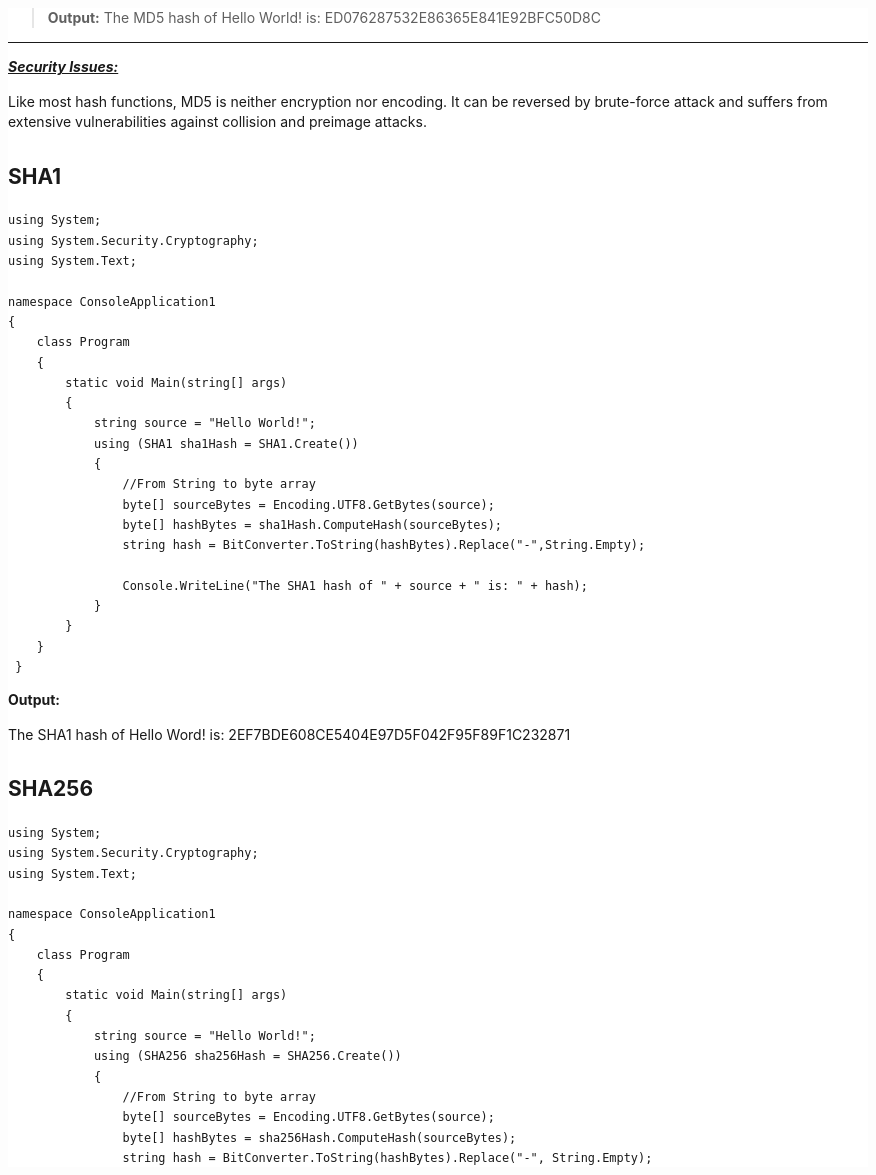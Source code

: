 > **Output:** The MD5 hash of Hello World! is: ED076287532E86365E841E92BFC50D8C

---

***[Security Issues:][4]***

Like most hash functions, MD5 is neither encryption nor encoding. It can be reversed by brute-force attack and suffers from extensive vulnerabilities against collision and preimage attacks.


  [1]: https://en.wikipedia.org/wiki/MD5
  [2]: https://msdn.microsoft.com/en-us/library/s02tk69a(v=vs.110).aspx
  [3]: https://msdn.microsoft.com/en-us/library/system.security.cryptography.md5(v=vs.110).aspx
  [4]: https://en.wikipedia.org/wiki/MD5#Security

## SHA1
    using System;
    using System.Security.Cryptography;
    using System.Text;
    
    namespace ConsoleApplication1
    {
        class Program
        {
            static void Main(string[] args)
            {
                string source = "Hello World!";
                using (SHA1 sha1Hash = SHA1.Create())
                {
                    //From String to byte array
                    byte[] sourceBytes = Encoding.UTF8.GetBytes(source);
                    byte[] hashBytes = sha1Hash.ComputeHash(sourceBytes);
                    string hash = BitConverter.ToString(hashBytes).Replace("-",String.Empty);
    
                    Console.WriteLine("The SHA1 hash of " + source + " is: " + hash);     
                }
            } 
        }
     }

**Output:**

The SHA1 hash of Hello Word! is: 2EF7BDE608CE5404E97D5F042F95F89F1C232871

## SHA256
    using System;
    using System.Security.Cryptography;
    using System.Text;
    
    namespace ConsoleApplication1
    {
        class Program
        {
            static void Main(string[] args)
            {
                string source = "Hello World!";
                using (SHA256 sha256Hash = SHA256.Create())
                {
                    //From String to byte array
                    byte[] sourceBytes = Encoding.UTF8.GetBytes(source);
                    byte[] hashBytes = sha256Hash.ComputeHash(sourceBytes);
                    string hash = BitConverter.ToString(hashBytes).Replace("-", String.Empty);
    

  [1]: https://tools.ietf.org/html/rfc2898#section-5.2
  [2]: https://en.wikipedia.org/wiki/Salt_(cryptography)
  [3]: https://en.wikipedia.org/wiki/Rainbow_table
[1]: https://crackstation.net/hashing-security.htm